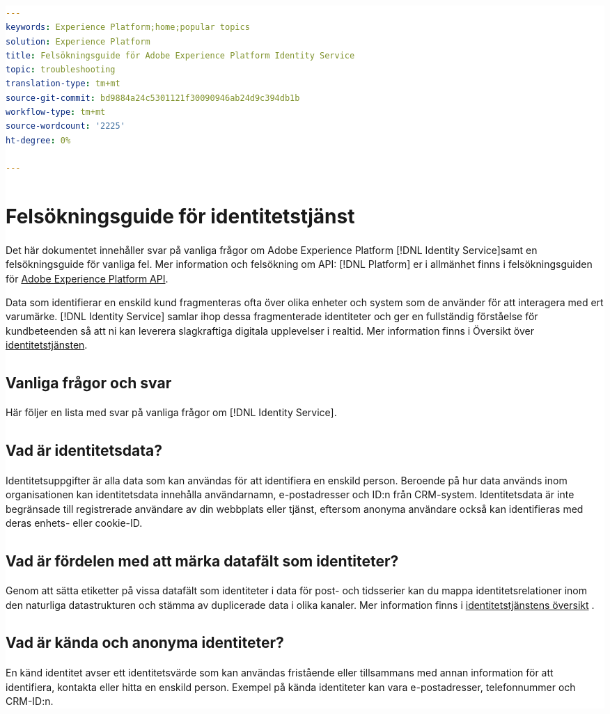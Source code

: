 ```yaml
---
keywords: Experience Platform;home;popular topics
solution: Experience Platform
title: Felsökningsguide för Adobe Experience Platform Identity Service
topic: troubleshooting
translation-type: tm+mt
source-git-commit: bd9884a24c5301121f30090946ab24d9c394db1b
workflow-type: tm+mt
source-wordcount: '2225'
ht-degree: 0%

---
```



# Felsökningsguide för identitetstjänst

Det här dokumentet innehåller svar på vanliga frågor om Adobe Experience Platform [!DNL Identity Service]samt en felsökningsguide för vanliga fel. Mer information och felsökning om API: [!DNL Platform] er i allmänhet finns i felsökningsguiden för [Adobe Experience Platform API](../landing/troubleshooting.md).

Data som identifierar en enskild kund fragmenteras ofta över olika enheter och system som de använder för att interagera med ert varumärke. [!DNL Identity Service] samlar ihop dessa fragmenterade identiteter och ger en fullständig förståelse för kundbeteenden så att ni kan leverera slagkraftiga digitala upplevelser i realtid. Mer information finns i Översikt över [identitetstjänsten](./home.md).

## Vanliga frågor och svar 

Här följer en lista med svar på vanliga frågor om [!DNL Identity Service].

## Vad är identitetsdata?

Identitetsuppgifter är alla data som kan användas för att identifiera en enskild person. Beroende på hur data används inom organisationen kan identitetsdata innehålla användarnamn, e-postadresser och ID:n från CRM-system. Identitetsdata är inte begränsade till registrerade användare av din webbplats eller tjänst, eftersom anonyma användare också kan identifieras med deras enhets- eller cookie-ID.

## Vad är fördelen med att märka datafält som identiteter?

Genom att sätta etiketter på vissa datafält som identiteter i data för post- och tidsserier kan du mappa identitetsrelationer inom den naturliga datastrukturen och stämma av duplicerade data i olika kanaler. Mer information finns i [identitetstjänstens översikt](./home.md) .

## Vad är kända och anonyma identiteter?

En känd identitet avser ett identitetsvärde som kan användas fristående eller tillsammans med annan information för att identifiera, kontakta eller hitta en enskild person. Exempel på kända identiteter kan vara e-postadresser, telefonnummer och CRM-ID:n.
